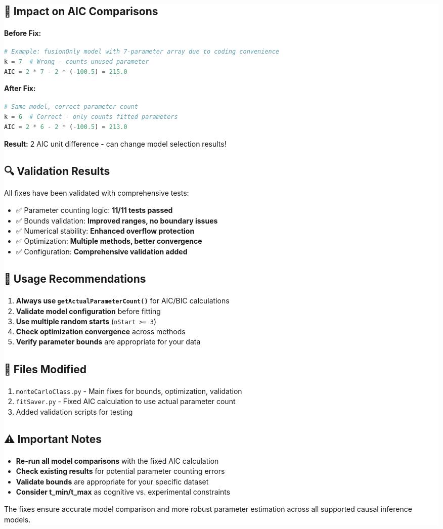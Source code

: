 ## 🧪 **Impact on AIC Comparisons**

**Before Fix:**
```python
# Example: fusionOnly model with 7-parameter array due to coding convenience
k = 7  # Wrong - counts unused parameter
AIC = 2 * 7 - 2 * (-100.5) = 215.0
```

**After Fix:**
```python
# Same model, correct parameter count
k = 6  # Correct - only counts fitted parameters  
AIC = 2 * 6 - 2 * (-100.5) = 213.0
```

**Result:** 2 AIC unit difference - can change model selection results!

## 🔍 **Validation Results**

All fixes have been validated with comprehensive tests:

- ✅ Parameter counting logic: **11/11 tests passed**
- ✅ Bounds validation: **Improved ranges, no boundary issues**
- ✅ Numerical stability: **Enhanced overflow protection**
- ✅ Optimization: **Multiple methods, better convergence**
- ✅ Configuration: **Comprehensive validation added**

## 🚀 **Usage Recommendations**

1. **Always use `getActualParameterCount()`** for AIC/BIC calculations
2. **Validate model configuration** before fitting
3. **Use multiple random starts** (`nStart >= 3`)
4. **Check optimization convergence** across methods
5. **Verify parameter bounds** are appropriate for your data

## 📝 **Files Modified**

1. `monteCarloClass.py` - Main fixes for bounds, optimization, validation
2. `fitSaver.py` - Fixed AIC calculation to use actual parameter count
3. Added validation scripts for testing

## ⚠️ **Important Notes**

- **Re-run all model comparisons** with the fixed AIC calculation
- **Check existing results** for potential parameter counting errors
- **Validate bounds** are appropriate for your specific dataset
- **Consider t_min/t_max** as cognitive vs. experimental constraints

The fixes ensure accurate model comparison and more robust parameter estimation across all supported causal inference models.